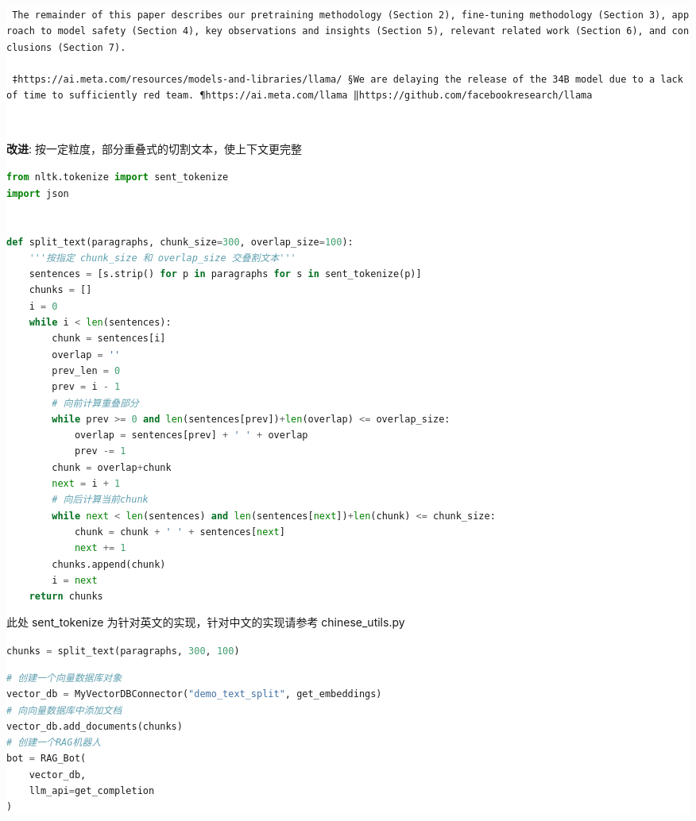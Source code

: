      The remainder of this paper describes our pretraining methodology (Section 2), fine-tuning methodology (Section 3), approach to model safety (Section 4), key observations and insights (Section 5), relevant related work (Section 6), and conclusions (Section 7).
    
     ‡https://ai.meta.com/resources/models-and-libraries/llama/ §We are delaying the release of the 34B model due to a lack of time to sufficiently red team. ¶https://ai.meta.com/llama ‖https://github.com/facebookresearch/llama


​    

**改进**: 按一定粒度，部分重叠式的切割文本，使上下文更完整



```python
from nltk.tokenize import sent_tokenize
import json


def split_text(paragraphs, chunk_size=300, overlap_size=100):
    '''按指定 chunk_size 和 overlap_size 交叠割文本'''
    sentences = [s.strip() for p in paragraphs for s in sent_tokenize(p)]
    chunks = []
    i = 0
    while i < len(sentences):
        chunk = sentences[i]
        overlap = ''
        prev_len = 0
        prev = i - 1
        # 向前计算重叠部分
        while prev >= 0 and len(sentences[prev])+len(overlap) <= overlap_size:
            overlap = sentences[prev] + ' ' + overlap
            prev -= 1
        chunk = overlap+chunk
        next = i + 1
        # 向后计算当前chunk
        while next < len(sentences) and len(sentences[next])+len(chunk) <= chunk_size:
            chunk = chunk + ' ' + sentences[next]
            next += 1
        chunks.append(chunk)
        i = next
    return chunks
```

<div class="alert alert-info">
此处 sent_tokenize 为针对英文的实现，针对中文的实现请参考 chinese_utils.py
</div>


```python
chunks = split_text(paragraphs, 300, 100)
```


```python
# 创建一个向量数据库对象
vector_db = MyVectorDBConnector("demo_text_split", get_embeddings)
# 向向量数据库中添加文档
vector_db.add_documents(chunks)
# 创建一个RAG机器人
bot = RAG_Bot(
    vector_db,
    llm_api=get_completion
)
```
